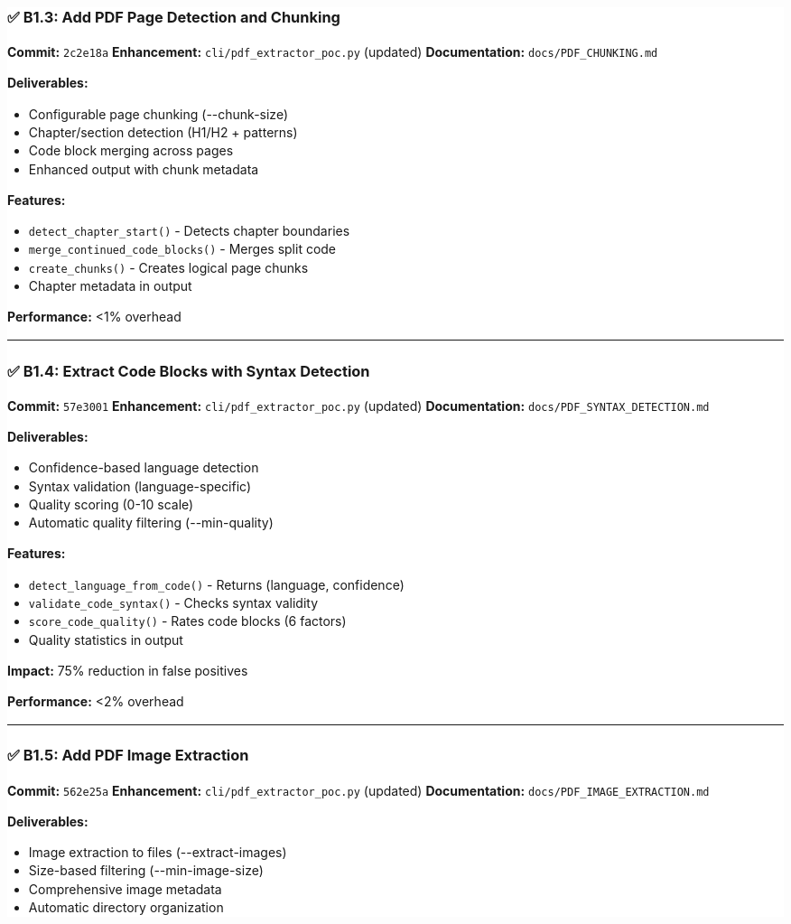 
### ✅ B1.3: Add PDF Page Detection and Chunking
**Commit:** `2c2e18a`
**Enhancement:** `cli/pdf_extractor_poc.py` (updated)
**Documentation:** `docs/PDF_CHUNKING.md`

**Deliverables:**
- Configurable page chunking (--chunk-size)
- Chapter/section detection (H1/H2 + patterns)
- Code block merging across pages
- Enhanced output with chunk metadata

**Features:**
- `detect_chapter_start()` - Detects chapter boundaries
- `merge_continued_code_blocks()` - Merges split code
- `create_chunks()` - Creates logical page chunks
- Chapter metadata in output

**Performance:** <1% overhead

---

### ✅ B1.4: Extract Code Blocks with Syntax Detection
**Commit:** `57e3001`
**Enhancement:** `cli/pdf_extractor_poc.py` (updated)
**Documentation:** `docs/PDF_SYNTAX_DETECTION.md`

**Deliverables:**
- Confidence-based language detection
- Syntax validation (language-specific)
- Quality scoring (0-10 scale)
- Automatic quality filtering (--min-quality)

**Features:**
- `detect_language_from_code()` - Returns (language, confidence)
- `validate_code_syntax()` - Checks syntax validity
- `score_code_quality()` - Rates code blocks (6 factors)
- Quality statistics in output

**Impact:** 75% reduction in false positives

**Performance:** <2% overhead

---

### ✅ B1.5: Add PDF Image Extraction
**Commit:** `562e25a`
**Enhancement:** `cli/pdf_extractor_poc.py` (updated)
**Documentation:** `docs/PDF_IMAGE_EXTRACTION.md`

**Deliverables:**
- Image extraction to files (--extract-images)
- Size-based filtering (--min-image-size)
- Comprehensive image metadata
- Automatic directory organization
